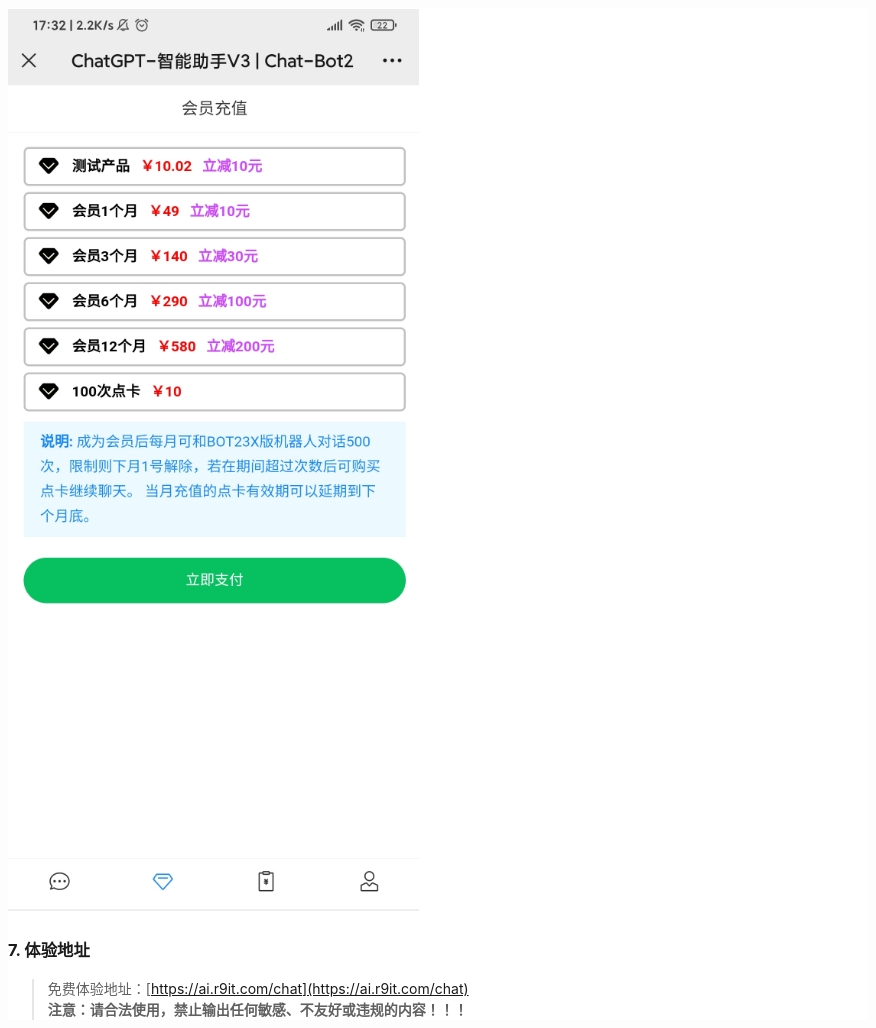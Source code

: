 ![Mobile chat setting](/docs/imgs/mobile_pay.png)

### 7. 体验地址

> 免费体验地址：[https://ai.r9it.com/chat](https://ai.r9it.com/chat) <br/>
> **注意：请合法使用，禁止输出任何敏感、不友好或违规的内容！！！**
